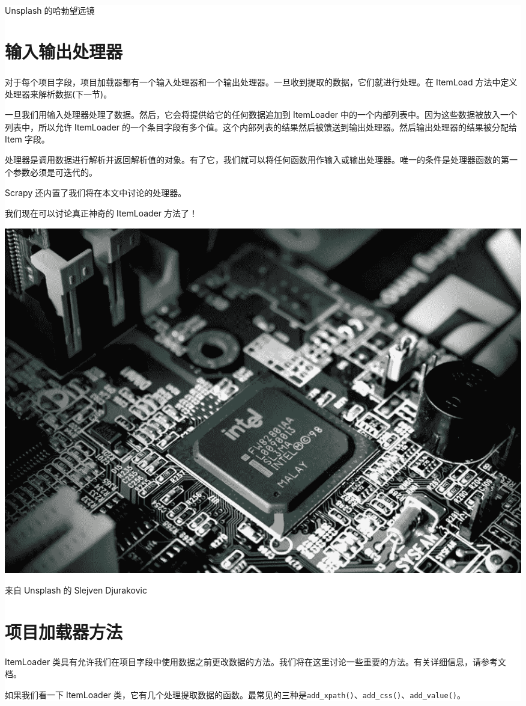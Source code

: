 Unsplash 的哈勃望远镜

# 输入输出处理器

对于每个项目字段，项目加载器都有一个输入处理器和一个输出处理器。一旦收到提取的数据，它们就进行处理。在 ItemLoad 方法中定义处理器来解析数据(下一节)。

一旦我们用输入处理器处理了数据。然后，它会将提供给它的任何数据追加到 ItemLoader 中的一个内部列表中。因为这些数据被放入一个列表中，所以允许 ItemLoader 的一个条目字段有多个值。这个内部列表的结果然后被馈送到输出处理器。然后输出处理器的结果被分配给 Item 字段。

处理器是调用数据进行解析并返回解析值的对象。有了它，我们就可以将任何函数用作输入或输出处理器。唯一的条件是处理器函数的第一个参数必须是可迭代的。

Scrapy 还内置了我们将在本文中讨论的处理器。

我们现在可以讨论真正神奇的 ItemLoader 方法了！

![](img/6efdb80d0a77e8a8bba5e7c6a3441b96.png)

来自 Unsplash 的 Slejven Djurakovic

# 项目加载器方法

ItemLoader 类具有允许我们在项目字段中使用数据之前更改数据的方法。我们将在这里讨论一些重要的方法。有关详细信息，请参考文档。

如果我们看一下 ItemLoader 类，它有几个处理提取数据的函数。最常见的三种是`add_xpath()`、`add_css()`、`add_value()`。
